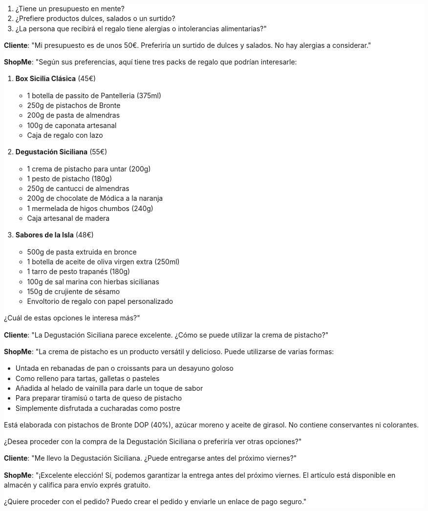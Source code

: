 1. ¿Tiene un presupuesto en mente?
2. ¿Prefiere productos dulces, salados o un surtido?
3. ¿La persona que recibirá el regalo tiene alergias o intolerancias alimentarias?"

**Cliente**: "Mi presupuesto es de unos 50€. Preferiría un surtido de dulces y salados. No hay alergias a considerar."

**ShopMe**: "Según sus preferencias, aquí tiene tres packs de regalo que podrían interesarle:

1. **Box Sicilia Clásica** (45€)
   - 1 botella de passito de Pantelleria (375ml)
   - 250g de pistachos de Bronte
   - 200g de pasta de almendras
   - 100g de caponata artesanal
   - Caja de regalo con lazo

2. **Degustación Siciliana** (55€)
   - 1 crema de pistacho para untar (200g)
   - 1 pesto de pistacho (180g)
   - 250g de cantucci de almendras
   - 200g de chocolate de Módica a la naranja
   - 1 mermelada de higos chumbos (240g)
   - Caja artesanal de madera

3. **Sabores de la Isla** (48€)
   - 500g de pasta extruida en bronce
   - 1 botella de aceite de oliva virgen extra (250ml)
   - 1 tarro de pesto trapanés (180g)
   - 100g de sal marina con hierbas sicilianas
   - 150g de crujiente de sésamo
   - Envoltorio de regalo con papel personalizado

¿Cuál de estas opciones le interesa más?"

**Cliente**: "La Degustación Siciliana parece excelente. ¿Cómo se puede utilizar la crema de pistacho?"

**ShopMe**: "La crema de pistacho es un producto versátil y delicioso. Puede utilizarse de varias formas:
- Untada en rebanadas de pan o croissants para un desayuno goloso
- Como relleno para tartas, galletas o pasteles
- Añadida al helado de vainilla para darle un toque de sabor
- Para preparar tiramisú o tarta de queso de pistacho
- Simplemente disfrutada a cucharadas como postre

Está elaborada con pistachos de Bronte DOP (40%), azúcar moreno y aceite de girasol. No contiene conservantes ni colorantes.

¿Desea proceder con la compra de la Degustación Siciliana o preferiría ver otras opciones?"

**Cliente**: "Me llevo la Degustación Siciliana. ¿Puede entregarse antes del próximo viernes?"

**ShopMe**: "¡Excelente elección! Sí, podemos garantizar la entrega antes del próximo viernes. El artículo está disponible en almacén y califica para envío exprés gratuito.

¿Quiere proceder con el pedido? Puedo crear el pedido y enviarle un enlace de pago seguro."
